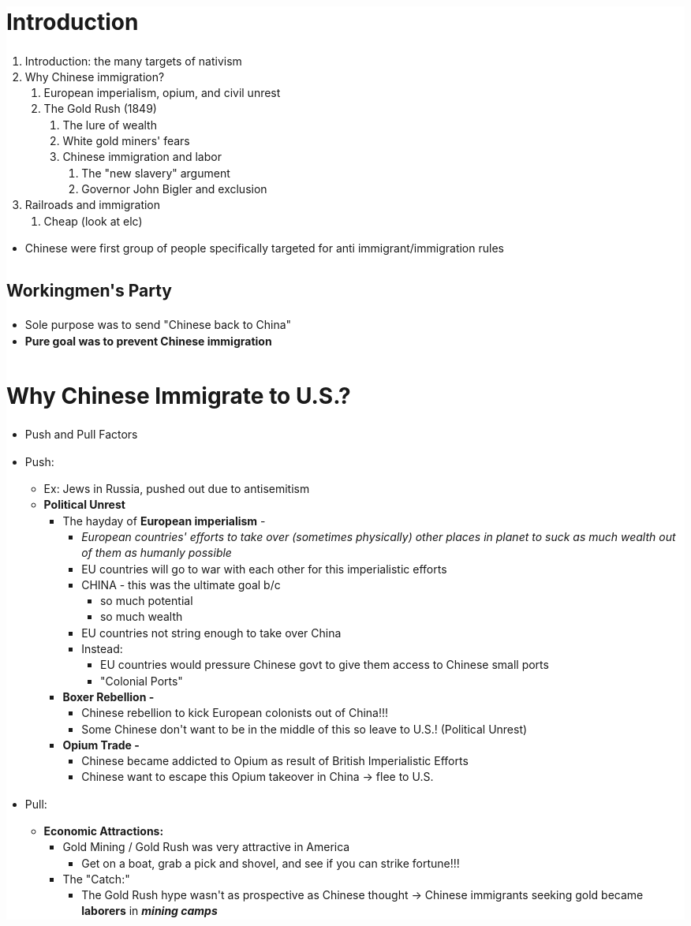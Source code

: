 ```table-of-contents
```
# Introduction
1. Introduction: the many targets of nativism
2. Why Chinese immigration?
	1. European imperialism, opium, and civil unrest
	2. The Gold Rush (1849)
		1. The lure of wealth
		2. White gold miners' fears
		3. Chinese immigration and labor
			1. The "new slavery" argument
			2. Governor John Bigler and exclusion
3. Railroads and immigration
	1. Cheap 
(look at elc)

- Chinese were first group of people specifically targeted for anti immigrant/immigration rules

## Workingmen's Party
- Sole purpose was to send "Chinese back to China"
- **Pure goal was to prevent Chinese immigration**

# Why Chinese Immigrate to U.S.?
- Push and Pull Factors
- Push:
	- Ex: Jews in Russia, pushed out due to antisemitism
	- **Political Unrest**
		- The hayday of **European imperialism** -
			- *European countries' efforts to take over (sometimes physically) other places in planet to suck as much wealth out of them as humanly possible*
			- EU countries will go to war with each other for this imperialistic efforts
			- CHINA - this was the ultimate goal b/c
				- so much potential
				- so much wealth
			- EU countries not string enough to take over China
			- Instead:
				- EU countries would pressure Chinese govt to give them access to Chinese small ports
				- "Colonial Ports"
		- **Boxer Rebellion -**
			- Chinese rebellion to kick European colonists out of China!!!
			- Some Chinese don't want to be in the middle of this so leave to U.S.! (Political Unrest)
		- **Opium Trade -** 
			- Chinese became addicted to Opium as result of British Imperialistic Efforts
			- Chinese want to escape this Opium takeover in China -> flee to U.S.

- Pull:
	- **Economic Attractions:**
		- Gold Mining / Gold Rush was very attractive in America
			- Get on a boat, grab a pick and shovel, and see if you can strike fortune!!!
		- The "Catch:"
			- The Gold Rush hype wasn't as prospective as Chinese thought -> Chinese immigrants seeking gold became **laborers** in ***mining camps***
